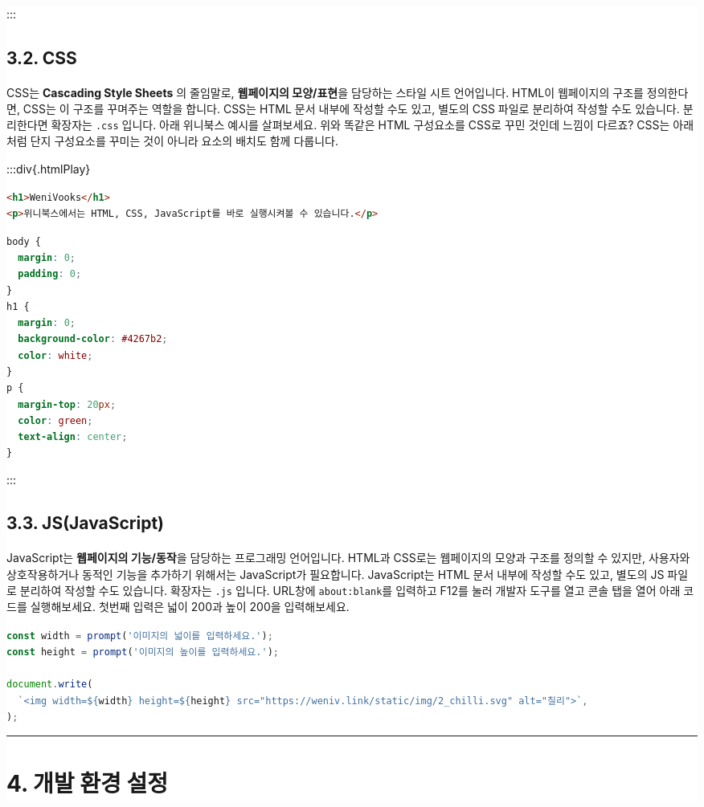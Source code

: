 :::

## 3.2. CSS

CSS는 **Cascading Style Sheets** 의 줄임말로, **웹페이지의 모양/표현**을 담당하는 스타일 시트 언어입니다. HTML이 웹페이지의 구조를 정의한다면, CSS는 이 구조를 꾸며주는 역할을 합니다. CSS는 HTML 문서 내부에 작성할 수도 있고, 별도의 CSS 파일로 분리하여 작성할 수도 있습니다. 분리한다면 확장자는 `.css` 입니다. 아래 위니북스 예시를 살펴보세요. 위와 똑같은 HTML 구성요소를 CSS로 꾸민 것인데 느낌이 다르죠? CSS는 아래처럼 단지 구성요소를 꾸미는 것이 아니라 요소의 배치도 함께 다룹니다.

:::div{.htmlPlay}

```html
<h1>WeniVooks</h1>
<p>위니북스에서는 HTML, CSS, JavaScript를 바로 실행시켜볼 수 있습니다.</p>
```

```css
body {
  margin: 0;
  padding: 0;
}
h1 {
  margin: 0;
  background-color: #4267b2;
  color: white;
}
p {
  margin-top: 20px;
  color: green;
  text-align: center;
}
```

:::

## 3.3. JS(JavaScript)

JavaScript는 **웹페이지의 기능/동작**을 담당하는 프로그래밍 언어입니다. HTML과 CSS로는 웹페이지의 모양과 구조를 정의할 수 있지만, 사용자와 상호작용하거나 동적인 기능을 추가하기 위해서는 JavaScript가 필요합니다. JavaScript는 HTML 문서 내부에 작성할 수도 있고, 별도의 JS 파일로 분리하여 작성할 수도 있습니다. 확장자는 `.js` 입니다. URL창에 `about:blank`를 입력하고 F12를 눌러 개발자 도구를 열고 콘솔 탭을 열어 아래 코드를 실행해보세요. 첫번째 입력은 넓이 200과 높이 200을 입력해보세요.

```javascript
const width = prompt('이미지의 넓이를 입력하세요.');
const height = prompt('이미지의 높이를 입력하세요.');

document.write(
  `<img width=${width} height=${height} src="https://weniv.link/static/img/2_chilli.svg" alt="칠리">`,
);
```

---

# 4. 개발 환경 설정
